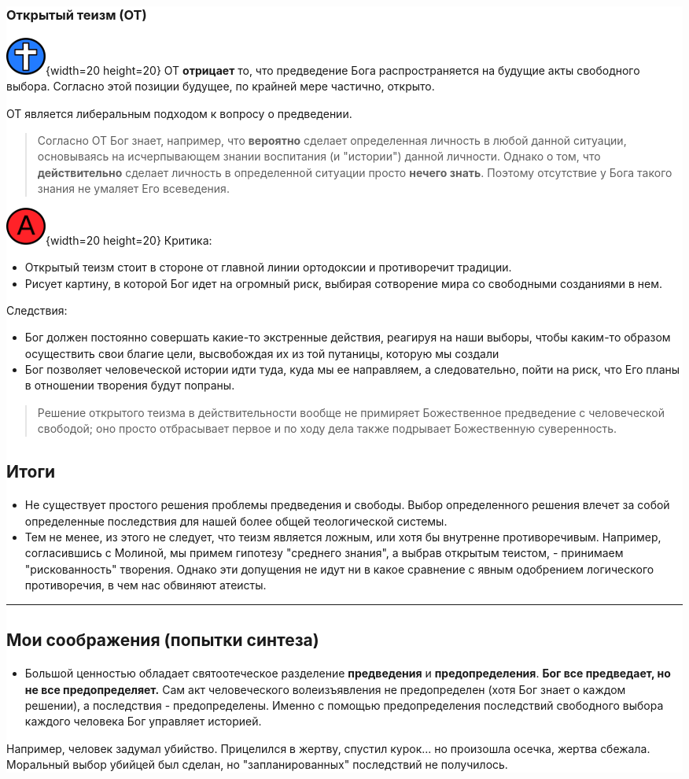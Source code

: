 ### Открытый теизм (ОТ) 

![](image/cross04.png){width=20 height=20} ОТ **отрицает** то, что предведение Бога распространяется на будущие акты свободного выбора. Согласно этой позиции будущее, по крайней мере частично, открыто. 

ОТ является либеральным подходом к вопросу о предведении.

>Согласно ОТ Бог знает, например, что **вероятно** сделает определенная личность в любой данной ситуации, основываясь на исчерпывающем знании воспитания (и "истории") данной личности. Однако о том, что **действительно** сделает личность в определенной ситуации просто **нечего знать**. Поэтому отсутствие у Бога такого знания не умаляет Его всеведения.

![](image/a_letter02.png){width=20 height=20}     Критика: 

* Открытый теизм стоит в стороне от главной линии ортодоксии и противоречит традиции.
* Рисует картину, в которой Бог идет на огромный риск, выбирая сотворение мира со свободными созданиями в нем.

Следствия:

* Бог должен постоянно совершать какие-то экстренные действия, реагируя на наши выборы, чтобы каким-то образом осуществить свои благие цели, высвобождая их из той путаницы, которую мы создали
* Бог позволяет человеческой истории идти туда, куда мы ее направляем, а следовательно, пойти на риск, что Его планы в отношении творения будут попраны.

>Решение открытого теизма в действительности вообще не примиряет Божественное предведение с человеческой свободой; оно просто отбрасывает первое и по ходу дела также подрывает Божественную суверенность.

## Итоги 

* Не существует простого решения проблемы предведения и свободы. Выбор определенного решения влечет за собой определенные последствия для нашей более общей теологической системы.
* Тем не менее, из этого не следует, что теизм является ложным, или хотя бы внутренне противоречивым. Например, согласившись с Молиной, мы примем гипотезу "среднего знания", а выбрав открытым теистом,  - принимаем "рискованность" творения. Однако эти допущения не идут ни в какое сравнение с явным одобрением логического противоречия, в чем нас обвиняют атеисты.

----------------

## Мои соображения (попытки синтеза) 

* Большой ценностью обладает святоотеческое разделение **предведения** и **предопределения**. **Бог все предведает, но не все предопределяет.** Сам акт человеческого волеизъявления не предопределен (хотя Бог знает о каждом решении), а последствия - предопределены. Именно с помощью предопределения последствий свободного выбора каждого человека Бог управляет историей. 

Например, человек задумал убийство. Прицелился в жертву, спустил курок... но произошла осечка, жертва сбежала. Моральный выбор убийцей был сделан, но "запланированных" последствий не получилось.
